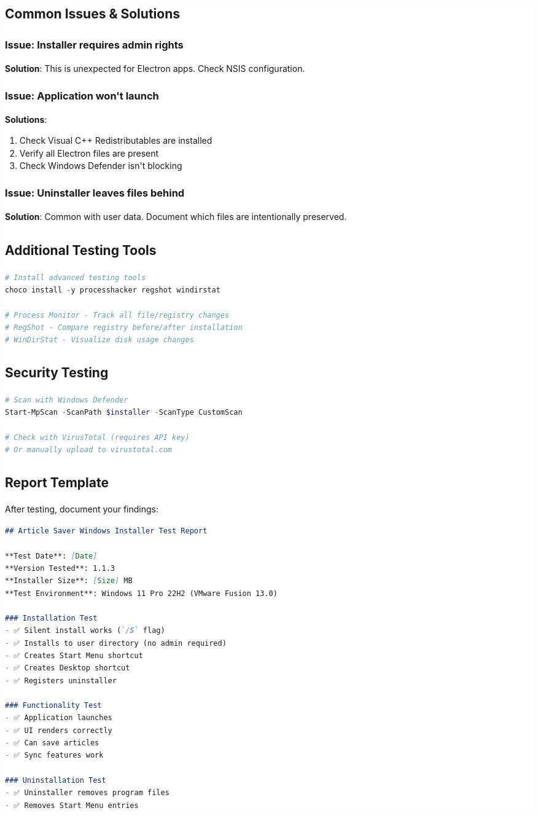 ## Common Issues & Solutions

### Issue: Installer requires admin rights
**Solution**: This is unexpected for Electron apps. Check NSIS configuration.

### Issue: Application won't launch
**Solutions**:
1. Check Visual C++ Redistributables are installed
2. Verify all Electron files are present
3. Check Windows Defender isn't blocking

### Issue: Uninstaller leaves files behind
**Solution**: Common with user data. Document which files are intentionally preserved.

## Additional Testing Tools

```powershell
# Install advanced testing tools
choco install -y processhacker regshot windirstat

# Process Monitor - Track all file/registry changes
# RegShot - Compare registry before/after installation
# WinDirStat - Visualize disk usage changes
```

## Security Testing

```powershell
# Scan with Windows Defender
Start-MpScan -ScanPath $installer -ScanType CustomScan

# Check with VirusTotal (requires API key)
# Or manually upload to virustotal.com
```

## Report Template

After testing, document your findings:

```markdown
## Article Saver Windows Installer Test Report

**Test Date**: [Date]
**Version Tested**: 1.1.3
**Installer Size**: [Size] MB
**Test Environment**: Windows 11 Pro 22H2 (VMware Fusion 13.0)

### Installation Test
- ✅ Silent install works (`/S` flag)
- ✅ Installs to user directory (no admin required)
- ✅ Creates Start Menu shortcut
- ✅ Creates Desktop shortcut
- ✅ Registers uninstaller

### Functionality Test
- ✅ Application launches
- ✅ UI renders correctly
- ✅ Can save articles
- ✅ Sync features work

### Uninstallation Test
- ✅ Uninstaller removes program files
- ✅ Removes Start Menu entries
```